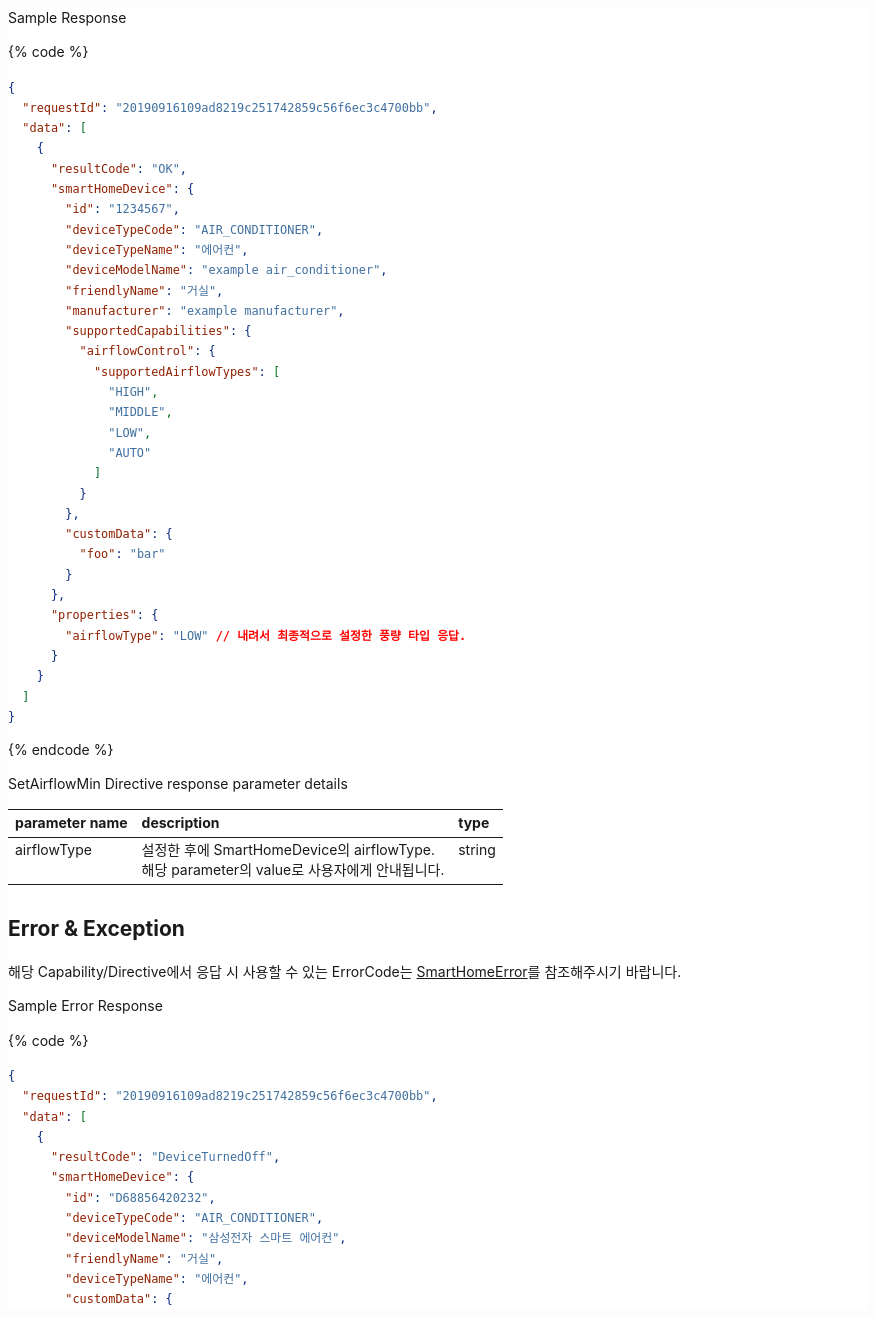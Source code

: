 Sample Response

{% code %}
```json
{
  "requestId": "20190916109ad8219c251742859c56f6ec3c4700bb",
  "data": [
    {
      "resultCode": "OK",
      "smartHomeDevice": {
        "id": "1234567",
        "deviceTypeCode": "AIR_CONDITIONER",
        "deviceTypeName": "에어컨",
        "deviceModelName": "example air_conditioner",
        "friendlyName": "거실",
        "manufacturer": "example manufacturer",
        "supportedCapabilities": {
          "airflowControl": {
            "supportedAirflowTypes": [
              "HIGH",
              "MIDDLE",
              "LOW",
              "AUTO"
            ]
          }
        },
        "customData": {
          "foo": "bar"
        }
      },
      "properties": {
        "airflowType": "LOW" // 내려서 최종적으로 설정한 풍량 타입 응답.
      }
    }
  ]
}
```
{% endcode %}

SetAirflowMin Directive response parameter details

| parameter name | description                                                                | type   |
|:---------------|:---------------------------------------------------------------------------|:-------|
| airflowType    | 설정한 후에 SmartHomeDevice의 airflowType.<br/>해당 parameter의 value로 사용자에게 안내됩니다. | string |

## Error & Exception

해당 Capability/Directive에서 응답 시 사용할 수 있는 ErrorCode는 [SmartHomeError](../smarthomeerror)를 참조해주시기 바랍니다.

Sample Error Response

{% code %}
```json
{
  "requestId": "20190916109ad8219c251742859c56f6ec3c4700bb",
  "data": [
    {
      "resultCode": "DeviceTurnedOff",
      "smartHomeDevice": {
        "id": "D68856420232",
        "deviceTypeCode": "AIR_CONDITIONER",
        "deviceModelName": "삼성전자 스마트 에어컨",
        "friendlyName": "거실",
        "deviceTypeName": "에어컨",
        "customData": {
```